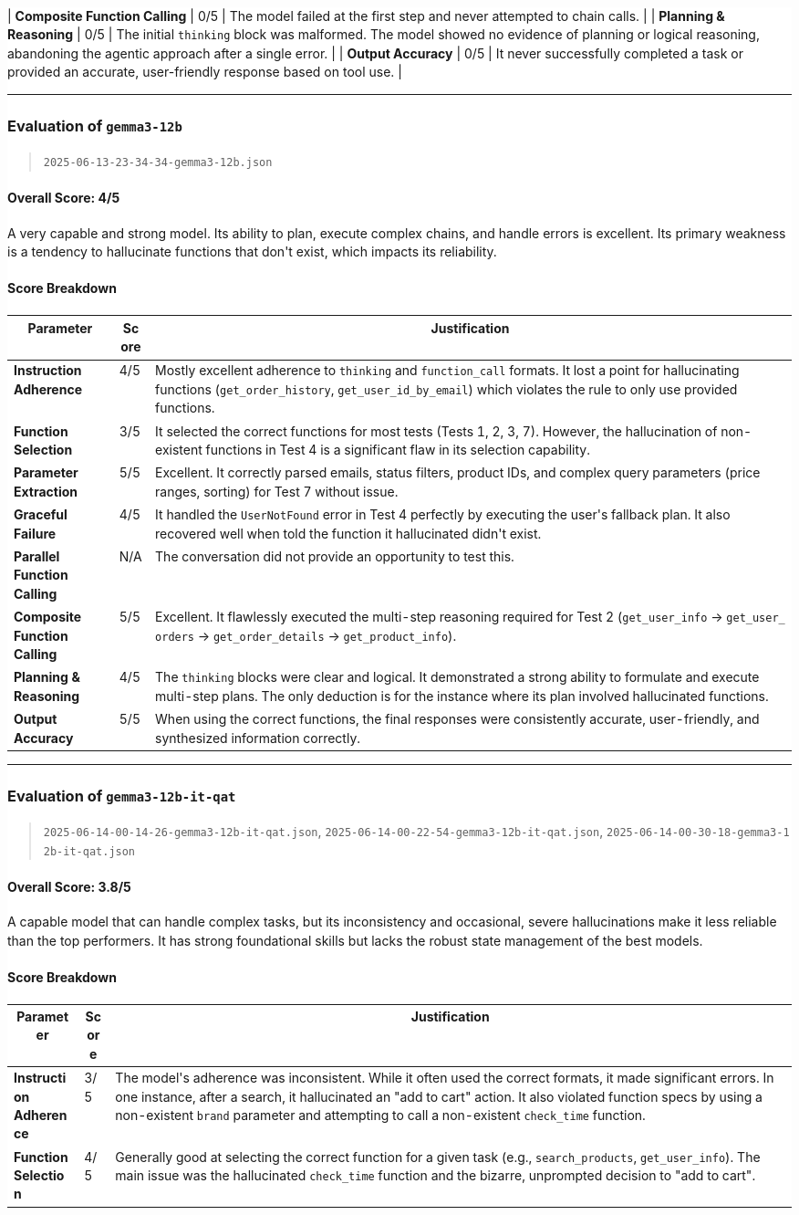 | **Composite Function Calling** | 0/5   | The model failed at the first step and never attempted to chain calls.                                                                                                                                                                                                         |
| **Planning & Reasoning**       | 0/5   | The initial `thinking` block was malformed. The model showed no evidence of planning or logical reasoning, abandoning the agentic approach after a single error.                                                                                                               |
| **Output Accuracy**            | 0/5   | It never successfully completed a task or provided an accurate, user-friendly response based on tool use.                                                                                                                                                                      |

---

### Evaluation of `gemma3-12b`

> `2025-06-13-23-34-34-gemma3-12b.json`

#### **Overall Score: 4/5**

A very capable and strong model. Its ability to plan, execute complex chains, and handle errors is excellent. Its primary weakness is a tendency to hallucinate functions that don't exist, which impacts its reliability.

#### Score Breakdown

| Parameter                      | Score | Justification                                                                                                                                                                                                           |
| ------------------------------ | ----- | ----------------------------------------------------------------------------------------------------------------------------------------------------------------------------------------------------------------------- |
| **Instruction Adherence**      | 4/5   | Mostly excellent adherence to `thinking` and `function_call` formats. It lost a point for hallucinating functions (`get_order_history`, `get_user_id_by_email`) which violates the rule to only use provided functions. |
| **Function Selection**         | 3/5   | It selected the correct functions for most tests (Tests 1, 2, 3, 7). However, the hallucination of non-existent functions in Test 4 is a significant flaw in its selection capability.                                  |
| **Parameter Extraction**       | 5/5   | Excellent. It correctly parsed emails, status filters, product IDs, and complex query parameters (price ranges, sorting) for Test 7 without issue.                                                                      |
| **Graceful Failure**           | 4/5   | It handled the `UserNotFound` error in Test 4 perfectly by executing the user's fallback plan. It also recovered well when told the function it hallucinated didn't exist.                                              |
| **Parallel Function Calling**  | N/A   | The conversation did not provide an opportunity to test this.                                                                                                                                                           |
| **Composite Function Calling** | 5/5   | Excellent. It flawlessly executed the multi-step reasoning required for Test 2 (`get_user_info` -> `get_user_orders` -> `get_order_details` -> `get_product_info`).                                                     |
| **Planning & Reasoning**       | 4/5   | The `thinking` blocks were clear and logical. It demonstrated a strong ability to formulate and execute multi-step plans. The only deduction is for the instance where its plan involved hallucinated functions.        |
| **Output Accuracy**            | 5/5   | When using the correct functions, the final responses were consistently accurate, user-friendly, and synthesized information correctly.                                                                                 |

---

### Evaluation of `gemma3-12b-it-qat`

> `2025-06-14-00-14-26-gemma3-12b-it-qat.json`, `2025-06-14-00-22-54-gemma3-12b-it-qat.json`, `2025-06-14-00-30-18-gemma3-12b-it-qat.json`

#### **Overall Score: 3.8/5**

A capable model that can handle complex tasks, but its inconsistency and occasional, severe hallucinations make it less reliable than the top performers. It has strong foundational skills but lacks the robust state management of the best models.

#### Score Breakdown

| Parameter                      | Score | Justification                                                                                                                                                                                                                                                                                                                 |
| ------------------------------ | ----- | ----------------------------------------------------------------------------------------------------------------------------------------------------------------------------------------------------------------------------------------------------------------------------------------------------------------------------- |
| **Instruction Adherence**      | 3/5   | The model's adherence was inconsistent. While it often used the correct formats, it made significant errors. In one instance, after a search, it hallucinated an "add to cart" action. It also violated function specs by using a non-existent `brand` parameter and attempting to call a non-existent `check_time` function. |
| **Function Selection**         | 4/5   | Generally good at selecting the correct function for a given task (e.g., `search_products`, `get_user_info`). The main issue was the hallucinated `check_time` function and the bizarre, unprompted decision to "add to cart".                                                                                                |